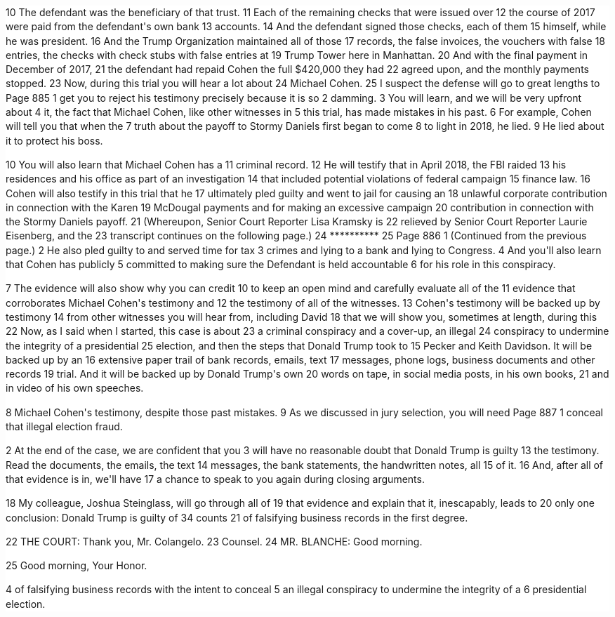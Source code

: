 10 The defendant was the beneficiary of that trust. 11 Each of the remaining checks that were issued over 12 the course of 2017 were paid from the defendant's own bank 13 accounts. 14 And the defendant signed those checks, each of them 15 himself, while he was president. 16 And the Trump Organization maintained all of those 17 records, the false invoices, the vouchers with false 18 entries, the checks with check stubs with false entries at 19 Trump Tower here in Manhattan. 20 And with the final payment in December of 2017, 21 the defendant had repaid Cohen the full $420,000 they had 22 agreed upon, and the monthly payments stopped. 23 Now, during this trial you will hear a lot about 24 Michael Cohen. 25 I suspect the defense will go to great lengths to Page 885 1 get you to reject his testimony precisely because it is so 2 damming. 3 You will learn, and we will be very upfront about 4 it, the fact that Michael Cohen, like other witnesses in 5 this trial, has made mistakes in his past. 6 For example, Cohen will tell you that when the 7 truth about the payoff to Stormy Daniels first began to come 8 to light in 2018, he lied. 9 He lied about it to protect his boss.

10 You will also learn that Michael Cohen has a 11 criminal record. 12 He will testify that in April 2018, the FBI raided 13 his residences and his office as part of an investigation 14 that included potential violations of federal campaign 15 finance law. 16 Cohen will also testify in this trial that he 17 ultimately pled guilty and went to jail for causing an 18 unlawful corporate contribution in connection with the Karen 19 McDougal payments and for making an excessive campaign 20 contribution in connection with the Stormy Daniels payoff. 21 (Whereupon, Senior Court Reporter Lisa Kramsky is 22 relieved by Senior Court Reporter Laurie Eisenberg, and the 23 transcript continues on the following page.) 24 ********** 25 Page 886 1 (Continued from the previous page.)
2 He also pled guilty to and served time for tax 3 crimes and lying to a bank and lying to Congress. 4 And you'll also learn that Cohen has publicly 5 committed to making sure the Defendant is held accountable 6 for his role in this conspiracy.

7 The evidence will also show why you can credit 10 to keep an open mind and carefully evaluate all of the 11 evidence that corroborates Michael Cohen's testimony and 12 the testimony of all of the witnesses. 13 Cohen's testimony will be backed up by testimony 14 from other witnesses you will hear from, including David 18 that we will show you, sometimes at length, during this 22 Now, as I said when I started, this case is about 23 a criminal conspiracy and a cover-up, an illegal 24 conspiracy to undermine the integrity of a presidential 25 election, and then the steps that Donald Trump took to 15 Pecker and Keith Davidson. It will be backed up by an 16 extensive paper trail of bank records, emails, text 17 messages, phone logs, business documents and other records 19 trial. And it will be backed up by Donald Trump's own 20 words on tape, in social media posts, in his own books, 21 and in video of his own speeches.

8 Michael Cohen's testimony, despite those past mistakes. 9 As we discussed in jury selection, you will need Page 887 1 conceal that illegal election fraud.

2 At the end of the case, we are confident that you 3 will have no reasonable doubt that Donald Trump is guilty 13 the testimony. Read the documents, the emails, the text 14 messages, the bank statements, the handwritten notes, all 15 of it. 16 And, after all of that evidence is in, we'll have 17 a chance to speak to you again during closing arguments.

18 My colleague, Joshua Steinglass, will go through all of 19 that evidence and explain that it, inescapably, leads to 20 only one conclusion: Donald Trump is guilty of 34 counts 21 of falsifying business records in the first degree.

22 THE COURT: Thank you, Mr. Colangelo. 23 Counsel. 24 MR. BLANCHE: Good morning.

25 Good morning, Your Honor.

4 of falsifying business records with the intent to conceal 5 an illegal conspiracy to undermine the integrity of a 6 presidential election.
